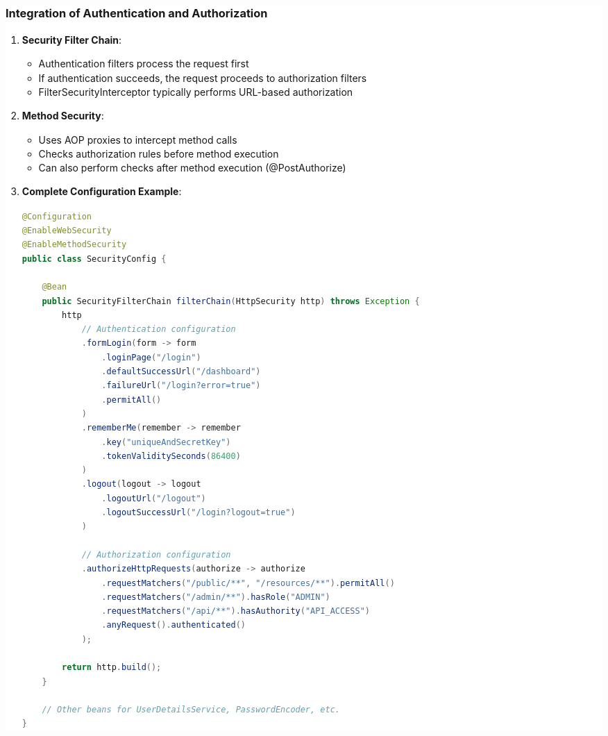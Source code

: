 ### Integration of Authentication and Authorization

1. **Security Filter Chain**:
   - Authentication filters process the request first
   - If authentication succeeds, the request proceeds to authorization filters
   - FilterSecurityInterceptor typically performs URL-based authorization

2. **Method Security**:
   - Uses AOP proxies to intercept method calls
   - Checks authorization rules before method execution
   - Can also perform checks after method execution (@PostAuthorize)

3. **Complete Configuration Example**:
   ```java
   @Configuration
   @EnableWebSecurity
   @EnableMethodSecurity
   public class SecurityConfig {

       @Bean
       public SecurityFilterChain filterChain(HttpSecurity http) throws Exception {
           http
               // Authentication configuration
               .formLogin(form -> form
                   .loginPage("/login")
                   .defaultSuccessUrl("/dashboard")
                   .failureUrl("/login?error=true")
                   .permitAll()
               )
               .rememberMe(remember -> remember
                   .key("uniqueAndSecretKey")
                   .tokenValiditySeconds(86400)
               )
               .logout(logout -> logout
                   .logoutUrl("/logout")
                   .logoutSuccessUrl("/login?logout=true")
               )

               // Authorization configuration
               .authorizeHttpRequests(authorize -> authorize
                   .requestMatchers("/public/**", "/resources/**").permitAll()
                   .requestMatchers("/admin/**").hasRole("ADMIN")
                   .requestMatchers("/api/**").hasAuthority("API_ACCESS")
                   .anyRequest().authenticated()
               );

           return http.build();
       }

       // Other beans for UserDetailsService, PasswordEncoder, etc.
   }
   ```

